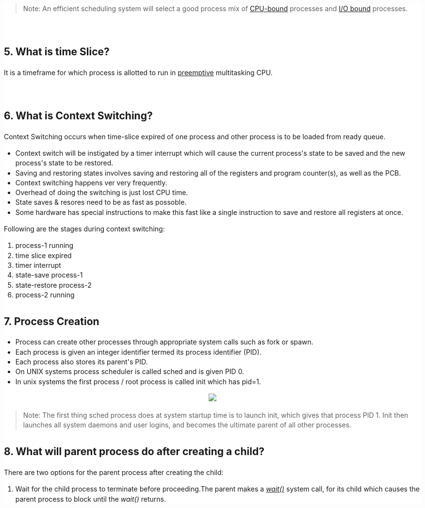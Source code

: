 > Note: An efficient scheduling system will select a good process mix of [CPU-bound](https://en.wikipedia.org/wiki/CPU-bound) processes and [I/O bound](https://en.wikipedia.org/wiki/I/O_bound) processes.

<br/>


## 5. What is time Slice?
It is a timeframe for which process is allotted to run in [preemptive](https://www.tutorialspoint.com/preemptive-and-non-preemptive-scheduling) multitasking CPU.

<br/>

## 6. What is Context Switching?
Context  Switching occurs when time-slice expired of one process and other process is to be loaded from ready queue.

- Context switch will be instigated by a timer interrupt which will cause the current process's state to be saved and the new process's state to be restored.
- Saving and restoring states involves saving and restoring all of the registers and program counter(s), as well as the PCB.
- Context switching happens ver very frequently.
- Overhead of doing the switching is just lost CPU time.
- State saves & resores need to be as fast as possoble.
- Some hardware has special instructions to make this fast like a single instruction to save and restore all registers at once.
  
Following are the stages during context switching:
1. process-1 running
2. time slice expired
3. timer interrupt
4. state-save process-1
5. state-restore process-2
6. process-2 running

## 7. Process Creation

- Process can create other processes through appropriate system calls such as fork or spawn.
- Each process is given an integer identifier termed its process identifier (PID).
- Each process also stores its parent's PID.
- On UNIX systems process scheduler is called sched and is given PID 0.
- In unix systems the first process / root process is called init which has pid=1.

<p align="center">
  <img src="https://www2.cs.uic.edu/~jbell/CourseNotes/OperatingSystems/images/Chapter3/3_08_ProcessTree.jpg">
</p>


  > Note: The first thing sched process does at system startup time is to launch init, which gives that process PID 1. Init then launches all system daemons and user logins, and becomes the ultimate parent of all other processes.

## 8. What will parent process do after creating a child?
There are two options for the parent process after creating the child:
1. Wait for the child process to terminate before proceeding.The parent makes a [*wait()*](https://man7.org/linux/man-pages/man2/wait.2.html#:~:text=wait()%20and%20waitpid(),pid%20argument%20has%20changed%20state.) system call, for its child which causes the parent process to block until the *wait()* returns.
   